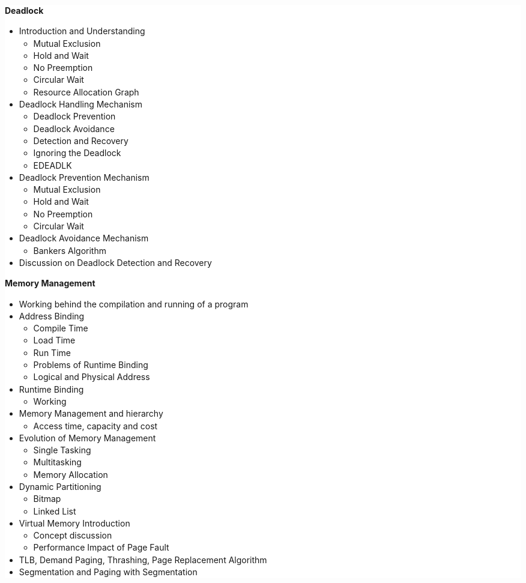 **Deadlock**
- Introduction and Understanding
  - Mutual Exclusion
  - Hold and Wait
  - No Preemption
  - Circular Wait
  - Resource Allocation Graph
- Deadlock Handling Mechanism
  - Deadlock Prevention
  - Deadlock Avoidance
  - Detection and Recovery
  - Ignoring the Deadlock
  - EDEADLK
- Deadlock Prevention Mechanism
  - Mutual Exclusion
  - Hold and Wait
  - No Preemption
  - Circular Wait
- Deadlock Avoidance Mechanism
  - Bankers Algorithm
- Discussion on Deadlock Detection and Recovery

**Memory Management**
- Working behind the compilation and running of a program
- Address Binding
  - Compile Time
  - Load Time
  - Run Time
  - Problems of Runtime Binding
  - Logical and Physical Address
- Runtime Binding
  - Working
- Memory Management and hierarchy
  - Access time, capacity and cost
- Evolution of Memory Management
  - Single Tasking
  - Multitasking
  - Memory Allocation
- Dynamic Partitioning
  - Bitmap
  - Linked List
- Virtual Memory Introduction
  - Concept discussion
  - Performance Impact of Page Fault
- TLB, Demand Paging, Thrashing, Page Replacement Algorithm
- Segmentation and Paging with Segmentation
